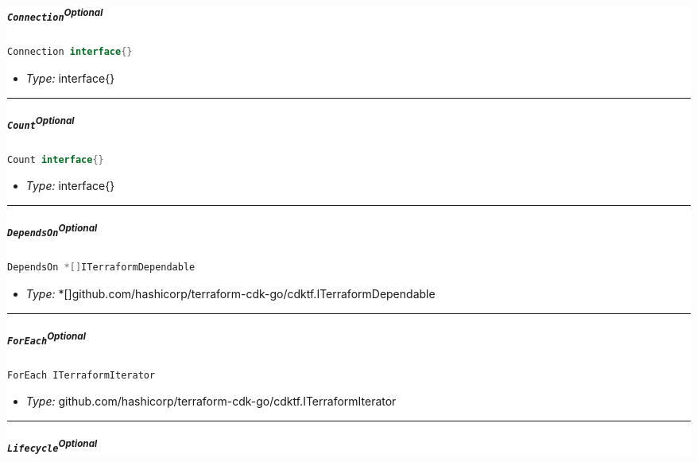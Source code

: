 
##### `Connection`<sup>Optional</sup> <a name="Connection" id="rhizo-co-terraform-provider-oci.dataOciIdentityTagStandardTagNamespaceTemplate.DataOciIdentityTagStandardTagNamespaceTemplateConfig.property.connection"></a>

```go
Connection interface{}
```

- *Type:* interface{}

---

##### `Count`<sup>Optional</sup> <a name="Count" id="rhizo-co-terraform-provider-oci.dataOciIdentityTagStandardTagNamespaceTemplate.DataOciIdentityTagStandardTagNamespaceTemplateConfig.property.count"></a>

```go
Count interface{}
```

- *Type:* interface{}

---

##### `DependsOn`<sup>Optional</sup> <a name="DependsOn" id="rhizo-co-terraform-provider-oci.dataOciIdentityTagStandardTagNamespaceTemplate.DataOciIdentityTagStandardTagNamespaceTemplateConfig.property.dependsOn"></a>

```go
DependsOn *[]ITerraformDependable
```

- *Type:* *[]github.com/hashicorp/terraform-cdk-go/cdktf.ITerraformDependable

---

##### `ForEach`<sup>Optional</sup> <a name="ForEach" id="rhizo-co-terraform-provider-oci.dataOciIdentityTagStandardTagNamespaceTemplate.DataOciIdentityTagStandardTagNamespaceTemplateConfig.property.forEach"></a>

```go
ForEach ITerraformIterator
```

- *Type:* github.com/hashicorp/terraform-cdk-go/cdktf.ITerraformIterator

---

##### `Lifecycle`<sup>Optional</sup> <a name="Lifecycle" id="rhizo-co-terraform-provider-oci.dataOciIdentityTagStandardTagNamespaceTemplate.DataOciIdentityTagStandardTagNamespaceTemplateConfig.property.lifecycle"></a>
